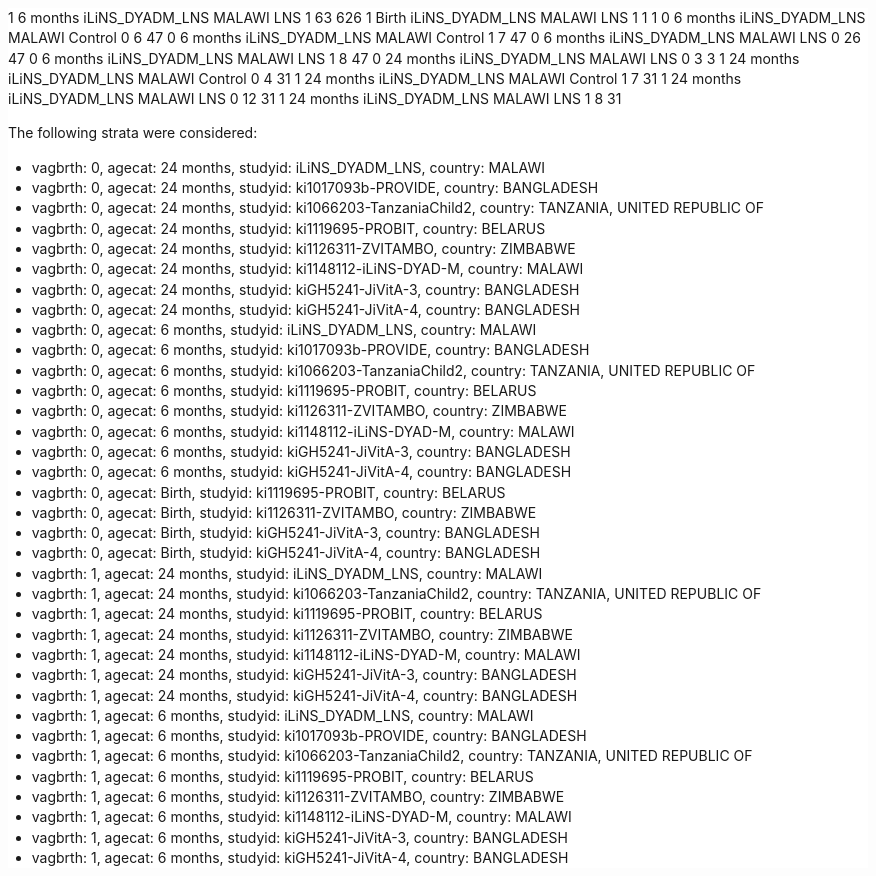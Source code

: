 1         6 months    iLiNS_DYADM_LNS            MALAWI                         LNS               1       63     626
1         Birth       iLiNS_DYADM_LNS            MALAWI                         LNS               1        1       1
0         6 months    iLiNS_DYADM_LNS            MALAWI                         Control           0        6      47
0         6 months    iLiNS_DYADM_LNS            MALAWI                         Control           1        7      47
0         6 months    iLiNS_DYADM_LNS            MALAWI                         LNS               0       26      47
0         6 months    iLiNS_DYADM_LNS            MALAWI                         LNS               1        8      47
0         24 months   iLiNS_DYADM_LNS            MALAWI                         LNS               0        3       3
1         24 months   iLiNS_DYADM_LNS            MALAWI                         Control           0        4      31
1         24 months   iLiNS_DYADM_LNS            MALAWI                         Control           1        7      31
1         24 months   iLiNS_DYADM_LNS            MALAWI                         LNS               0       12      31
1         24 months   iLiNS_DYADM_LNS            MALAWI                         LNS               1        8      31


The following strata were considered:

* vagbrth: 0, agecat: 24 months, studyid: iLiNS_DYADM_LNS, country: MALAWI
* vagbrth: 0, agecat: 24 months, studyid: ki1017093b-PROVIDE, country: BANGLADESH
* vagbrth: 0, agecat: 24 months, studyid: ki1066203-TanzaniaChild2, country: TANZANIA, UNITED REPUBLIC OF
* vagbrth: 0, agecat: 24 months, studyid: ki1119695-PROBIT, country: BELARUS
* vagbrth: 0, agecat: 24 months, studyid: ki1126311-ZVITAMBO, country: ZIMBABWE
* vagbrth: 0, agecat: 24 months, studyid: ki1148112-iLiNS-DYAD-M, country: MALAWI
* vagbrth: 0, agecat: 24 months, studyid: kiGH5241-JiVitA-3, country: BANGLADESH
* vagbrth: 0, agecat: 24 months, studyid: kiGH5241-JiVitA-4, country: BANGLADESH
* vagbrth: 0, agecat: 6 months, studyid: iLiNS_DYADM_LNS, country: MALAWI
* vagbrth: 0, agecat: 6 months, studyid: ki1017093b-PROVIDE, country: BANGLADESH
* vagbrth: 0, agecat: 6 months, studyid: ki1066203-TanzaniaChild2, country: TANZANIA, UNITED REPUBLIC OF
* vagbrth: 0, agecat: 6 months, studyid: ki1119695-PROBIT, country: BELARUS
* vagbrth: 0, agecat: 6 months, studyid: ki1126311-ZVITAMBO, country: ZIMBABWE
* vagbrth: 0, agecat: 6 months, studyid: ki1148112-iLiNS-DYAD-M, country: MALAWI
* vagbrth: 0, agecat: 6 months, studyid: kiGH5241-JiVitA-3, country: BANGLADESH
* vagbrth: 0, agecat: 6 months, studyid: kiGH5241-JiVitA-4, country: BANGLADESH
* vagbrth: 0, agecat: Birth, studyid: ki1119695-PROBIT, country: BELARUS
* vagbrth: 0, agecat: Birth, studyid: ki1126311-ZVITAMBO, country: ZIMBABWE
* vagbrth: 0, agecat: Birth, studyid: kiGH5241-JiVitA-3, country: BANGLADESH
* vagbrth: 0, agecat: Birth, studyid: kiGH5241-JiVitA-4, country: BANGLADESH
* vagbrth: 1, agecat: 24 months, studyid: iLiNS_DYADM_LNS, country: MALAWI
* vagbrth: 1, agecat: 24 months, studyid: ki1066203-TanzaniaChild2, country: TANZANIA, UNITED REPUBLIC OF
* vagbrth: 1, agecat: 24 months, studyid: ki1119695-PROBIT, country: BELARUS
* vagbrth: 1, agecat: 24 months, studyid: ki1126311-ZVITAMBO, country: ZIMBABWE
* vagbrth: 1, agecat: 24 months, studyid: ki1148112-iLiNS-DYAD-M, country: MALAWI
* vagbrth: 1, agecat: 24 months, studyid: kiGH5241-JiVitA-3, country: BANGLADESH
* vagbrth: 1, agecat: 24 months, studyid: kiGH5241-JiVitA-4, country: BANGLADESH
* vagbrth: 1, agecat: 6 months, studyid: iLiNS_DYADM_LNS, country: MALAWI
* vagbrth: 1, agecat: 6 months, studyid: ki1017093b-PROVIDE, country: BANGLADESH
* vagbrth: 1, agecat: 6 months, studyid: ki1066203-TanzaniaChild2, country: TANZANIA, UNITED REPUBLIC OF
* vagbrth: 1, agecat: 6 months, studyid: ki1119695-PROBIT, country: BELARUS
* vagbrth: 1, agecat: 6 months, studyid: ki1126311-ZVITAMBO, country: ZIMBABWE
* vagbrth: 1, agecat: 6 months, studyid: ki1148112-iLiNS-DYAD-M, country: MALAWI
* vagbrth: 1, agecat: 6 months, studyid: kiGH5241-JiVitA-3, country: BANGLADESH
* vagbrth: 1, agecat: 6 months, studyid: kiGH5241-JiVitA-4, country: BANGLADESH
